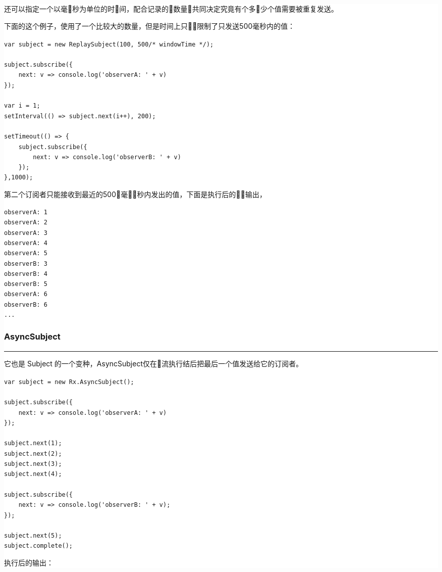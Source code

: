 还可以指定一个以毫秒为单位的时间，配合记录的数量共同决定究竟有个多少个值需要被重复发送。

下面的这个例子，使用了一个比较大的数量，但是时间上只限制了只发送500毫秒内的值：

    var subject = new ReplaySubject(100, 500/* windowTime */);

    subject.subscribe({
        next: v => console.log('observerA: ' + v)
    });

    var i = 1;
    setInterval(() => subject.next(i++), 200);

    setTimeout(() => {
        subject.subscribe({
            next: v => console.log('observerB: ' + v)
        });
    },1000);

第二个订阅者只能接收到最近的500毫秒内发出的值，下面是执行后的输出，

    observerA: 1
    observerA: 2
    observerA: 3
    observerA: 4
    observerA: 5
    observerB: 3
    observerB: 4
    observerB: 5
    observerA: 6
    observerB: 6
    ...

### AsyncSubject
-----------------------

它也是 Subject 的一个变种，AsyncSubject仅在流执行结后把最后一个值发送给它的订阅者。

    var subject = new Rx.AsyncSubject();

    subject.subscribe({
        next: v => console.log('observerA: ' + v)
    });

    subject.next(1);
    subject.next(2);
    subject.next(3);
    subject.next(4);

    subject.subscribe({
        next: v => console.log('observerB: ' + v);
    });

    subject.next(5);
    subject.complete();

执行后的输出：
